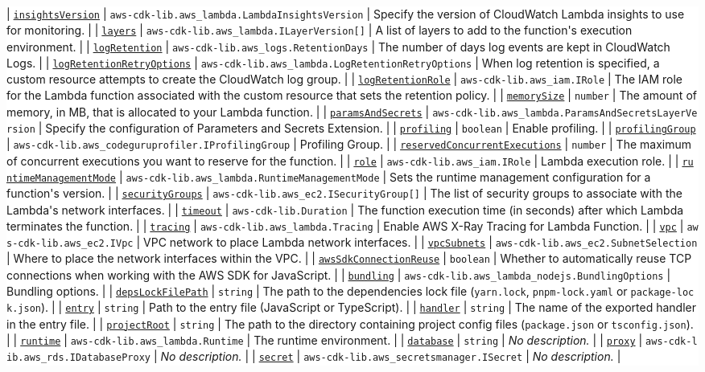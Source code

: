 | <code><a href="#proxyable-nodejs-function.ProxyableNodejsFunctionProps.property.insightsVersion">insightsVersion</a></code> | <code>aws-cdk-lib.aws_lambda.LambdaInsightsVersion</code> | Specify the version of CloudWatch Lambda insights to use for monitoring. |
| <code><a href="#proxyable-nodejs-function.ProxyableNodejsFunctionProps.property.layers">layers</a></code> | <code>aws-cdk-lib.aws_lambda.ILayerVersion[]</code> | A list of layers to add to the function's execution environment. |
| <code><a href="#proxyable-nodejs-function.ProxyableNodejsFunctionProps.property.logRetention">logRetention</a></code> | <code>aws-cdk-lib.aws_logs.RetentionDays</code> | The number of days log events are kept in CloudWatch Logs. |
| <code><a href="#proxyable-nodejs-function.ProxyableNodejsFunctionProps.property.logRetentionRetryOptions">logRetentionRetryOptions</a></code> | <code>aws-cdk-lib.aws_lambda.LogRetentionRetryOptions</code> | When log retention is specified, a custom resource attempts to create the CloudWatch log group. |
| <code><a href="#proxyable-nodejs-function.ProxyableNodejsFunctionProps.property.logRetentionRole">logRetentionRole</a></code> | <code>aws-cdk-lib.aws_iam.IRole</code> | The IAM role for the Lambda function associated with the custom resource that sets the retention policy. |
| <code><a href="#proxyable-nodejs-function.ProxyableNodejsFunctionProps.property.memorySize">memorySize</a></code> | <code>number</code> | The amount of memory, in MB, that is allocated to your Lambda function. |
| <code><a href="#proxyable-nodejs-function.ProxyableNodejsFunctionProps.property.paramsAndSecrets">paramsAndSecrets</a></code> | <code>aws-cdk-lib.aws_lambda.ParamsAndSecretsLayerVersion</code> | Specify the configuration of Parameters and Secrets Extension. |
| <code><a href="#proxyable-nodejs-function.ProxyableNodejsFunctionProps.property.profiling">profiling</a></code> | <code>boolean</code> | Enable profiling. |
| <code><a href="#proxyable-nodejs-function.ProxyableNodejsFunctionProps.property.profilingGroup">profilingGroup</a></code> | <code>aws-cdk-lib.aws_codeguruprofiler.IProfilingGroup</code> | Profiling Group. |
| <code><a href="#proxyable-nodejs-function.ProxyableNodejsFunctionProps.property.reservedConcurrentExecutions">reservedConcurrentExecutions</a></code> | <code>number</code> | The maximum of concurrent executions you want to reserve for the function. |
| <code><a href="#proxyable-nodejs-function.ProxyableNodejsFunctionProps.property.role">role</a></code> | <code>aws-cdk-lib.aws_iam.IRole</code> | Lambda execution role. |
| <code><a href="#proxyable-nodejs-function.ProxyableNodejsFunctionProps.property.runtimeManagementMode">runtimeManagementMode</a></code> | <code>aws-cdk-lib.aws_lambda.RuntimeManagementMode</code> | Sets the runtime management configuration for a function's version. |
| <code><a href="#proxyable-nodejs-function.ProxyableNodejsFunctionProps.property.securityGroups">securityGroups</a></code> | <code>aws-cdk-lib.aws_ec2.ISecurityGroup[]</code> | The list of security groups to associate with the Lambda's network interfaces. |
| <code><a href="#proxyable-nodejs-function.ProxyableNodejsFunctionProps.property.timeout">timeout</a></code> | <code>aws-cdk-lib.Duration</code> | The function execution time (in seconds) after which Lambda terminates the function. |
| <code><a href="#proxyable-nodejs-function.ProxyableNodejsFunctionProps.property.tracing">tracing</a></code> | <code>aws-cdk-lib.aws_lambda.Tracing</code> | Enable AWS X-Ray Tracing for Lambda Function. |
| <code><a href="#proxyable-nodejs-function.ProxyableNodejsFunctionProps.property.vpc">vpc</a></code> | <code>aws-cdk-lib.aws_ec2.IVpc</code> | VPC network to place Lambda network interfaces. |
| <code><a href="#proxyable-nodejs-function.ProxyableNodejsFunctionProps.property.vpcSubnets">vpcSubnets</a></code> | <code>aws-cdk-lib.aws_ec2.SubnetSelection</code> | Where to place the network interfaces within the VPC. |
| <code><a href="#proxyable-nodejs-function.ProxyableNodejsFunctionProps.property.awsSdkConnectionReuse">awsSdkConnectionReuse</a></code> | <code>boolean</code> | Whether to automatically reuse TCP connections when working with the AWS SDK for JavaScript. |
| <code><a href="#proxyable-nodejs-function.ProxyableNodejsFunctionProps.property.bundling">bundling</a></code> | <code>aws-cdk-lib.aws_lambda_nodejs.BundlingOptions</code> | Bundling options. |
| <code><a href="#proxyable-nodejs-function.ProxyableNodejsFunctionProps.property.depsLockFilePath">depsLockFilePath</a></code> | <code>string</code> | The path to the dependencies lock file (`yarn.lock`, `pnpm-lock.yaml` or `package-lock.json`). |
| <code><a href="#proxyable-nodejs-function.ProxyableNodejsFunctionProps.property.entry">entry</a></code> | <code>string</code> | Path to the entry file (JavaScript or TypeScript). |
| <code><a href="#proxyable-nodejs-function.ProxyableNodejsFunctionProps.property.handler">handler</a></code> | <code>string</code> | The name of the exported handler in the entry file. |
| <code><a href="#proxyable-nodejs-function.ProxyableNodejsFunctionProps.property.projectRoot">projectRoot</a></code> | <code>string</code> | The path to the directory containing project config files (`package.json` or `tsconfig.json`). |
| <code><a href="#proxyable-nodejs-function.ProxyableNodejsFunctionProps.property.runtime">runtime</a></code> | <code>aws-cdk-lib.aws_lambda.Runtime</code> | The runtime environment. |
| <code><a href="#proxyable-nodejs-function.ProxyableNodejsFunctionProps.property.database">database</a></code> | <code>string</code> | *No description.* |
| <code><a href="#proxyable-nodejs-function.ProxyableNodejsFunctionProps.property.proxy">proxy</a></code> | <code>aws-cdk-lib.aws_rds.IDatabaseProxy</code> | *No description.* |
| <code><a href="#proxyable-nodejs-function.ProxyableNodejsFunctionProps.property.secret">secret</a></code> | <code>aws-cdk-lib.aws_secretsmanager.ISecret</code> | *No description.* |